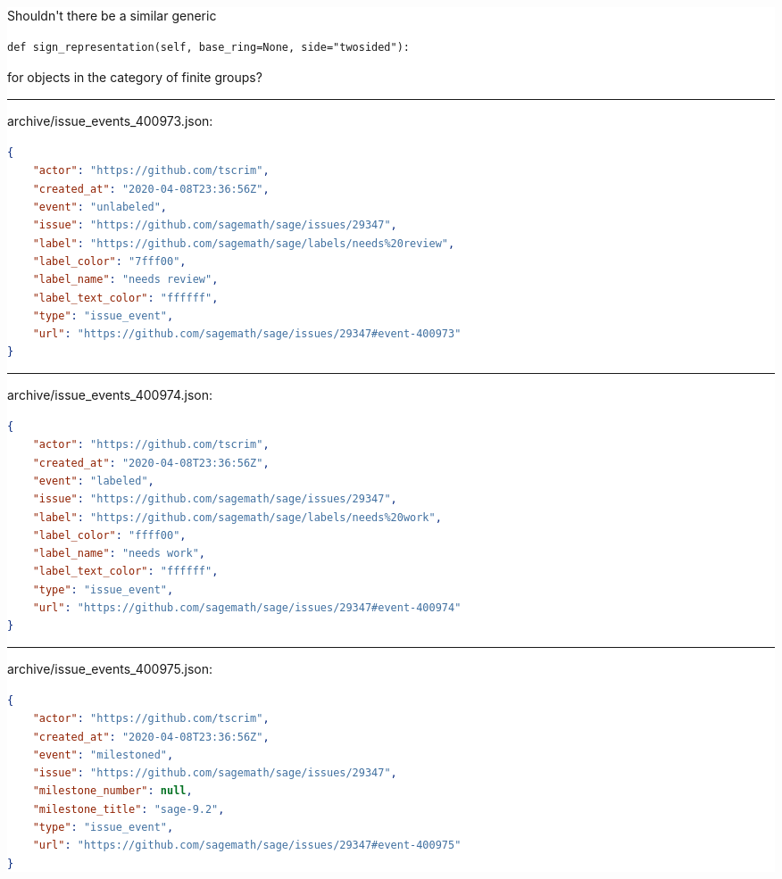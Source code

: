 Shouldn't there be a similar generic

```
def sign_representation(self, base_ring=None, side="twosided"):
```
for objects in the category of finite groups?



---

archive/issue_events_400973.json:
```json
{
    "actor": "https://github.com/tscrim",
    "created_at": "2020-04-08T23:36:56Z",
    "event": "unlabeled",
    "issue": "https://github.com/sagemath/sage/issues/29347",
    "label": "https://github.com/sagemath/sage/labels/needs%20review",
    "label_color": "7fff00",
    "label_name": "needs review",
    "label_text_color": "ffffff",
    "type": "issue_event",
    "url": "https://github.com/sagemath/sage/issues/29347#event-400973"
}
```



---

archive/issue_events_400974.json:
```json
{
    "actor": "https://github.com/tscrim",
    "created_at": "2020-04-08T23:36:56Z",
    "event": "labeled",
    "issue": "https://github.com/sagemath/sage/issues/29347",
    "label": "https://github.com/sagemath/sage/labels/needs%20work",
    "label_color": "ffff00",
    "label_name": "needs work",
    "label_text_color": "ffffff",
    "type": "issue_event",
    "url": "https://github.com/sagemath/sage/issues/29347#event-400974"
}
```



---

archive/issue_events_400975.json:
```json
{
    "actor": "https://github.com/tscrim",
    "created_at": "2020-04-08T23:36:56Z",
    "event": "milestoned",
    "issue": "https://github.com/sagemath/sage/issues/29347",
    "milestone_number": null,
    "milestone_title": "sage-9.2",
    "type": "issue_event",
    "url": "https://github.com/sagemath/sage/issues/29347#event-400975"
}
```
